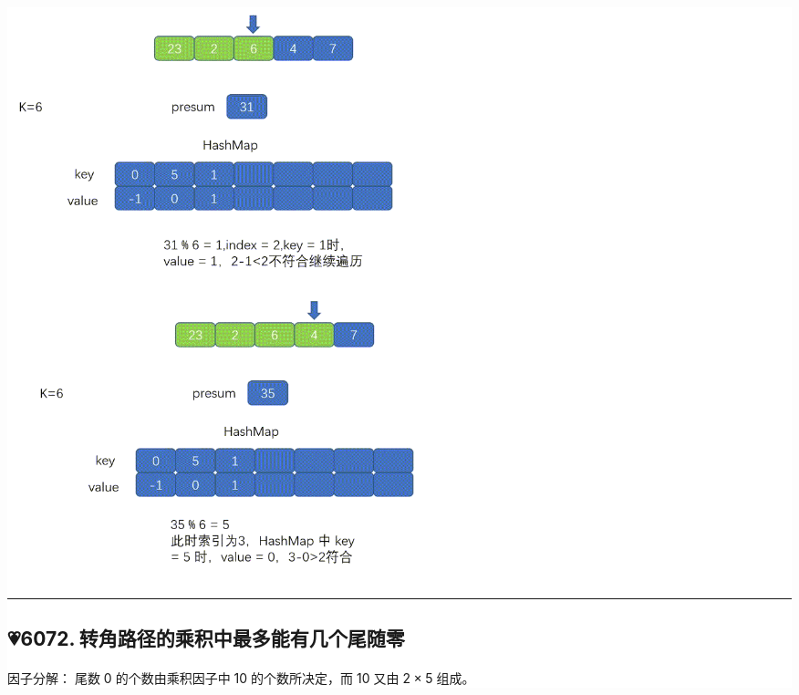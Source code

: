 

![image-20220317222841757](assets/image-20220317222841757.png)





![image-20220317222819678](assets/image-20220317222819678.png)















---

## 💗6072. 转角路径的乘积中最多能有几个尾随零

因子分解：
尾数 0 的个数由乘积因子中 10 的个数所决定，而 10 又由 $2 \times 5$ 组成。
